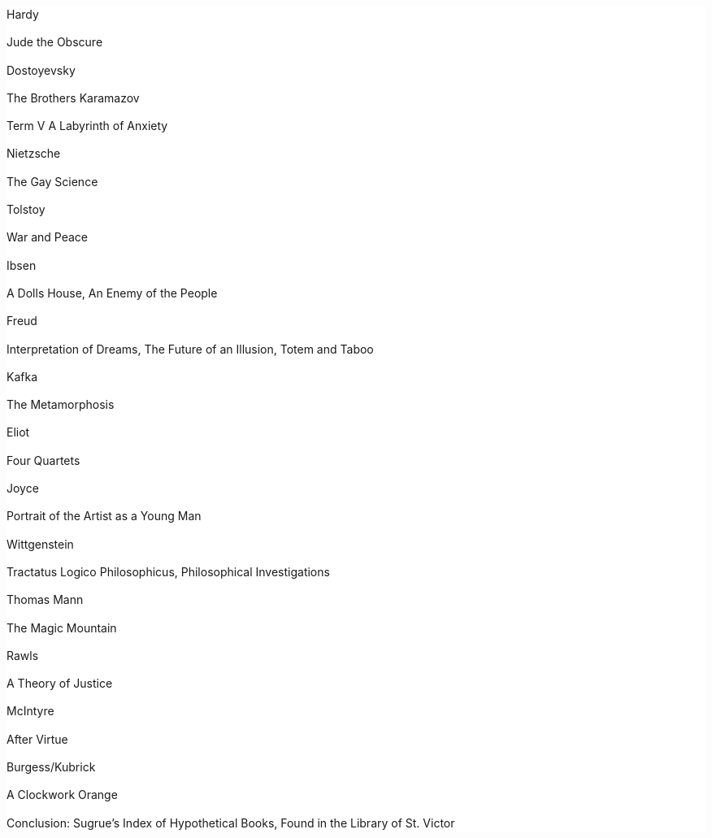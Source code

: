 Hardy

Jude the Obscure

Dostoyevsky

The Brothers Karamazov

Term V  A Labyrinth of Anxiety

Nietzsche

The Gay Science

Tolstoy

War and Peace

Ibsen

A Dolls House, An Enemy of the People

Freud

Interpretation of Dreams, The Future of an Illusion, Totem and Taboo

Kafka

The Metamorphosis

Eliot

Four Quartets

Joyce

Portrait of the Artist as a Young Man

Wittgenstein

Tractatus Logico Philosophicus, Philosophical Investigations

Thomas Mann

The Magic Mountain

Rawls

A Theory of Justice

McIntyre

After Virtue

Burgess/Kubrick

A Clockwork Orange

Conclusion: Sugrue’s Index of Hypothetical Books, Found in the Library of St. Victor
